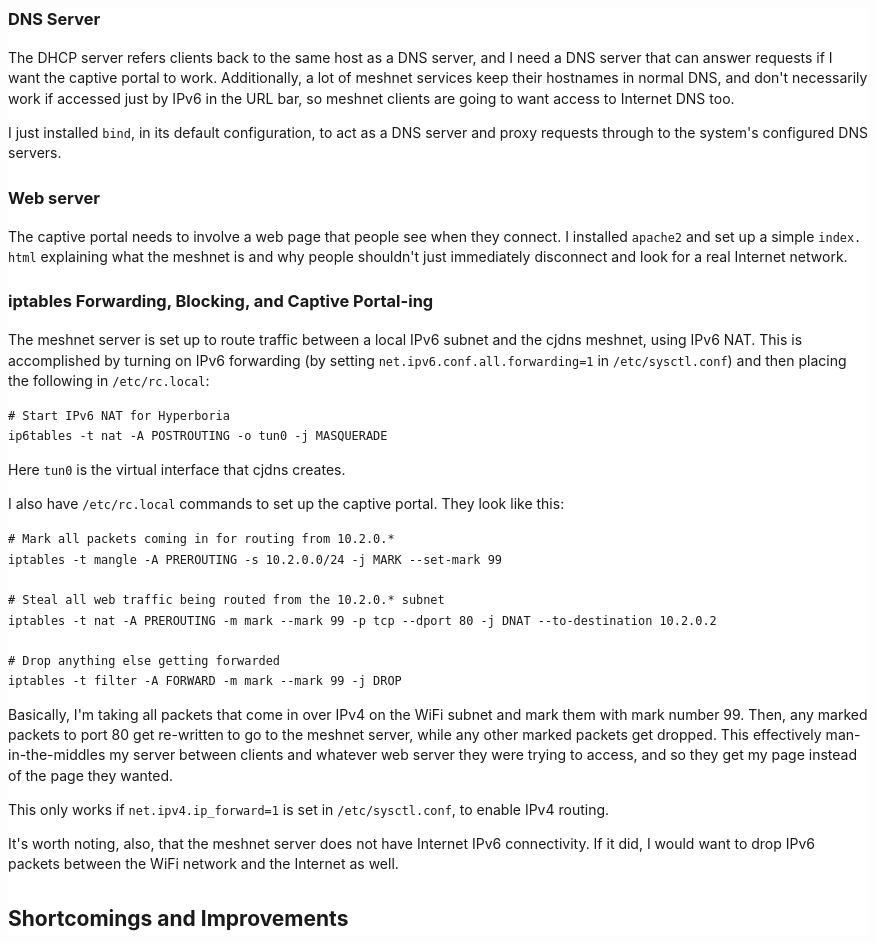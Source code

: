 ### DNS Server

The DHCP server refers clients back to the same host as a DNS server, and I need a DNS server that can answer requests if I want the captive portal to work. Additionally, a lot of meshnet services keep their hostnames in normal DNS, and don't necessarily work if accessed just by IPv6 in the URL bar, so meshnet clients are going to want access to Internet DNS too.

I just installed `bind`, in its default configuration, to act as a DNS server and proxy requests through to the system's configured DNS servers.

### Web server

The captive portal needs to involve a web page that people see when they connect. I installed `apache2` and set up a simple `index.html` explaining what the meshnet is and why people shouldn't just immediately disconnect and look for a real Internet network.

### iptables Forwarding, Blocking, and Captive Portal-ing

The meshnet server is set up to route traffic between a local IPv6 subnet and the cjdns meshnet, using IPv6 NAT. This is accomplished by turning on IPv6 forwarding (by setting `net.ipv6.conf.all.forwarding=1` in `/etc/sysctl.conf`) and then placing the following in `/etc/rc.local`:

```
# Start IPv6 NAT for Hyperboria
ip6tables -t nat -A POSTROUTING -o tun0 -j MASQUERADE
```

Here `tun0` is the virtual interface that cjdns creates.

I also have `/etc/rc.local` commands to set up the captive portal. They look like this:

```
# Mark all packets coming in for routing from 10.2.0.*
iptables -t mangle -A PREROUTING -s 10.2.0.0/24 -j MARK --set-mark 99

# Steal all web traffic being routed from the 10.2.0.* subnet
iptables -t nat -A PREROUTING -m mark --mark 99 -p tcp --dport 80 -j DNAT --to-destination 10.2.0.2

# Drop anything else getting forwarded
iptables -t filter -A FORWARD -m mark --mark 99 -j DROP
```

Basically, I'm taking all packets that come in over IPv4 on the WiFi subnet and mark them with mark number 99. Then, any marked packets to port 80 get re-written to go to the meshnet server, while any other marked packets get dropped. This effectively man-in-the-middles my server between clients and whatever web server they were trying to access, and so they get my page instead of the page they wanted.

This only works if `net.ipv4.ip_forward=1` is set in `/etc/sysctl.conf`, to enable IPv4 routing.

It's worth noting, also, that the meshnet server does not have Internet IPv6 connectivity. If it did, I would want to drop IPv6 packets between the WiFi network and the Internet as well.

## Shortcomings and Improvements
